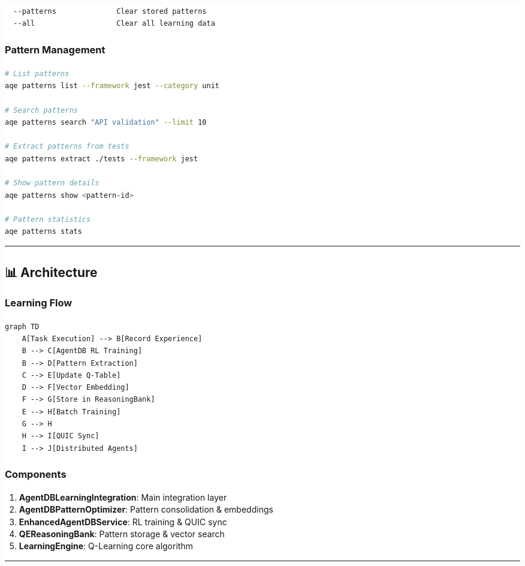 ```bash
  --patterns              Clear stored patterns
  --all                   Clear all learning data
```

### Pattern Management

```bash
# List patterns
aqe patterns list --framework jest --category unit

# Search patterns
aqe patterns search "API validation" --limit 10

# Extract patterns from tests
aqe patterns extract ./tests --framework jest

# Show pattern details
aqe patterns show <pattern-id>

# Pattern statistics
aqe patterns stats
```

---

## 📊 Architecture

### Learning Flow

```mermaid
graph TD
    A[Task Execution] --> B[Record Experience]
    B --> C[AgentDB RL Training]
    B --> D[Pattern Extraction]
    C --> E[Update Q-Table]
    D --> F[Vector Embedding]
    F --> G[Store in ReasoningBank]
    E --> H[Batch Training]
    G --> H
    H --> I[QUIC Sync]
    I --> J[Distributed Agents]
```

### Components

1. **AgentDBLearningIntegration**: Main integration layer
2. **AgentDBPatternOptimizer**: Pattern consolidation & embeddings
3. **EnhancedAgentDBService**: RL training & QUIC sync
4. **QEReasoningBank**: Pattern storage & vector search
5. **LearningEngine**: Q-Learning core algorithm

---
